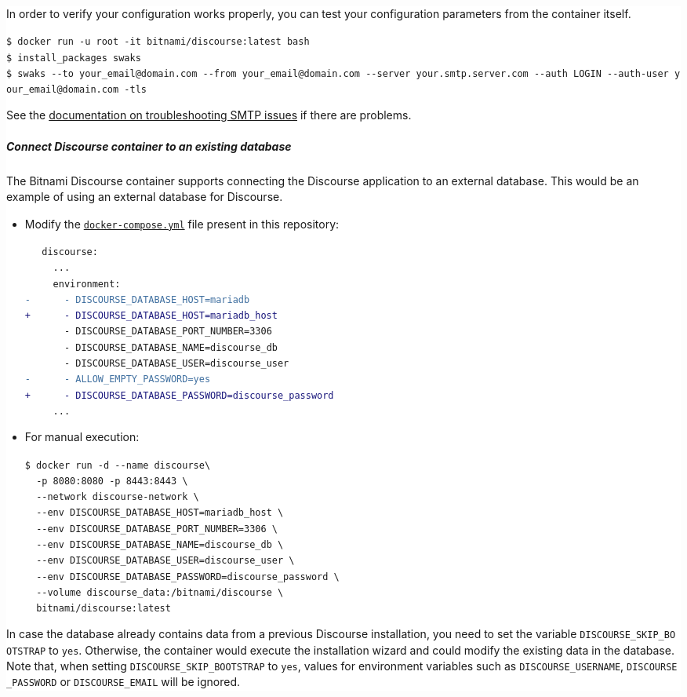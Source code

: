 In order to verify your configuration works properly, you can test your configuration parameters from the container itself.

```console
$ docker run -u root -it bitnami/discourse:latest bash
$ install_packages swaks
$ swaks --to your_email@domain.com --from your_email@domain.com --server your.smtp.server.com --auth LOGIN --auth-user your_email@domain.com -tls
```

See the [documentation on troubleshooting SMTP issues](https://docs.bitnami.com/general/how-to/troubleshoot-smtp-issues/) if there are problems.

##### Connect Discourse container to an existing database

The Bitnami Discourse container supports connecting the Discourse application to an external database. This would be an example of using an external database for Discourse.

- Modify the [`docker-compose.yml`](https://github.com/bitnami/bitnami-docker-discourse/blob/master/docker-compose.yml) file present in this repository:

    ```diff
       discourse:
         ...
         environment:
    -      - DISCOURSE_DATABASE_HOST=mariadb
    +      - DISCOURSE_DATABASE_HOST=mariadb_host
           - DISCOURSE_DATABASE_PORT_NUMBER=3306
           - DISCOURSE_DATABASE_NAME=discourse_db
           - DISCOURSE_DATABASE_USER=discourse_user
    -      - ALLOW_EMPTY_PASSWORD=yes
    +      - DISCOURSE_DATABASE_PASSWORD=discourse_password
         ...
    ```

- For manual execution:

    ```console
    $ docker run -d --name discourse\
      -p 8080:8080 -p 8443:8443 \
      --network discourse-network \
      --env DISCOURSE_DATABASE_HOST=mariadb_host \
      --env DISCOURSE_DATABASE_PORT_NUMBER=3306 \
      --env DISCOURSE_DATABASE_NAME=discourse_db \
      --env DISCOURSE_DATABASE_USER=discourse_user \
      --env DISCOURSE_DATABASE_PASSWORD=discourse_password \
      --volume discourse_data:/bitnami/discourse \
      bitnami/discourse:latest
    ```

In case the database already contains data from a previous Discourse installation, you need to set the variable `DISCOURSE_SKIP_BOOTSTRAP` to `yes`. Otherwise, the container would execute the installation wizard and could modify the existing data in the database. Note that, when setting `DISCOURSE_SKIP_BOOTSTRAP` to `yes`, values for environment variables such as `DISCOURSE_USERNAME`, `DISCOURSE_PASSWORD` or `DISCOURSE_EMAIL` will be ignored.
